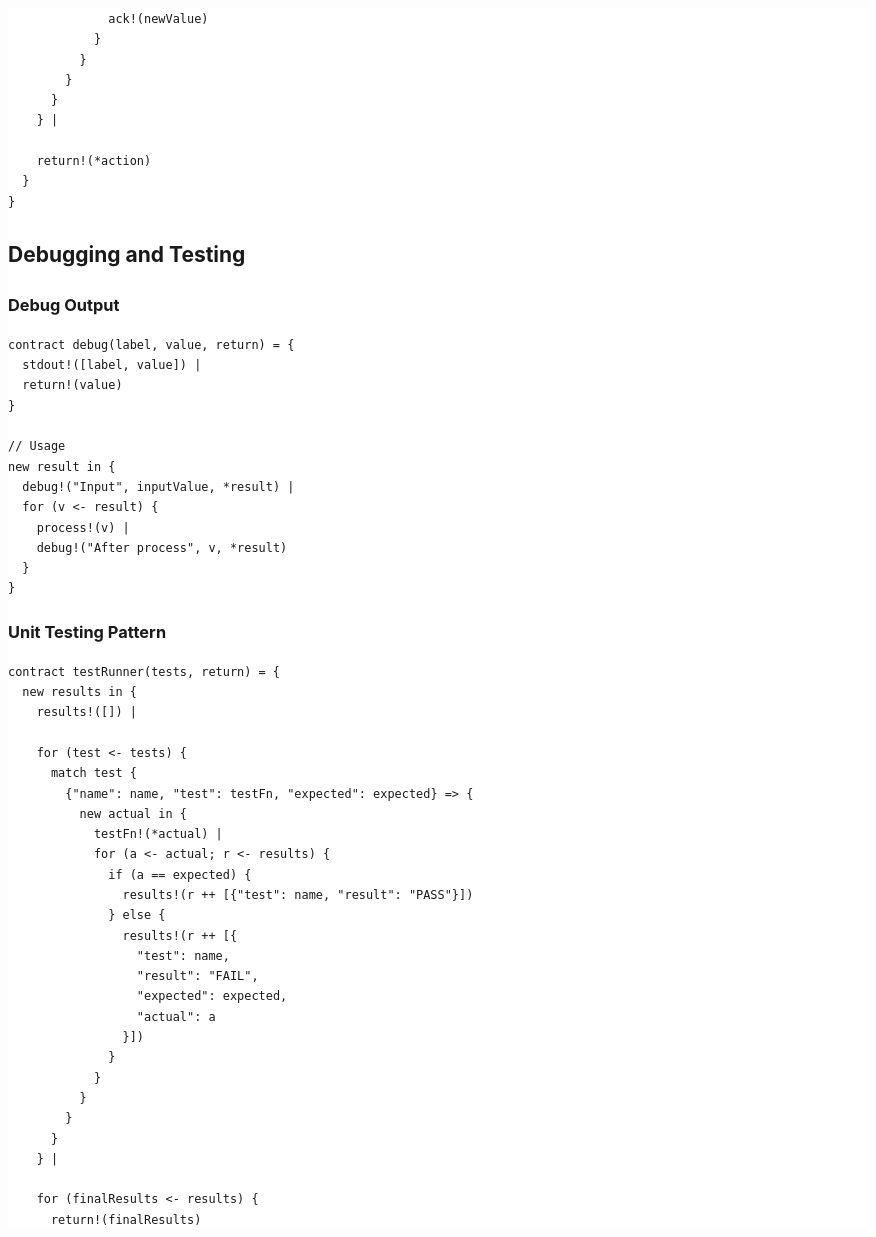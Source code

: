 ```rholang
              ack!(newValue)
            }
          }
        }
      }
    } |
    
    return!(*action)
  }
}
```

## Debugging and Testing

### Debug Output

```rholang
contract debug(label, value, return) = {
  stdout!([label, value]) |
  return!(value)
}

// Usage
new result in {
  debug!("Input", inputValue, *result) |
  for (v <- result) {
    process!(v) |
    debug!("After process", v, *result)
  }
}
```

### Unit Testing Pattern

```rholang
contract testRunner(tests, return) = {
  new results in {
    results!([]) |
    
    for (test <- tests) {
      match test {
        {"name": name, "test": testFn, "expected": expected} => {
          new actual in {
            testFn!(*actual) |
            for (a <- actual; r <- results) {
              if (a == expected) {
                results!(r ++ [{"test": name, "result": "PASS"}])
              } else {
                results!(r ++ [{
                  "test": name,
                  "result": "FAIL",
                  "expected": expected,
                  "actual": a
                }])
              }
            }
          }
        }
      }
    } |
    
    for (finalResults <- results) {
      return!(finalResults)
```
